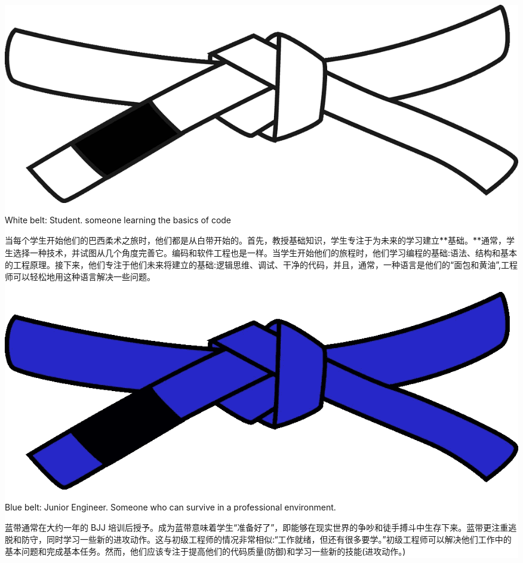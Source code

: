![](img/cd246764f4c63bd63f3acdb067af2368.png)

White belt: Student. someone learning the basics of code

当每个学生开始他们的巴西柔术之旅时，他们都是从白带开始的。首先，教授基础知识，学生专注于为未来的学习建立**基础。**通常，学生选择一种技术，并试图从几个角度完善它。编码和软件工程也是一样。当学生开始他们的旅程时，他们学习编程的基础:语法、结构和基本的工程原理。接下来，他们专注于他们未来将建立的基础:逻辑思维、调试、干净的代码，并且，通常，一种语言是他们的“面包和黄油”,工程师可以轻松地用这种语言解决一些问题。

![](img/12493cfcc655b5dddd0c464112d1a152.png)

Blue belt: Junior Engineer. Someone who can survive in a professional environment.

蓝带通常在大约一年的 BJJ 培训后授予。成为蓝带意味着学生“准备好了”，即能够在现实世界的争吵和徒手搏斗中生存下来。蓝带更注重逃脱和防守，同时学习一些新的进攻动作。这与初级工程师的情况非常相似:“工作就绪，但还有很多要学。”初级工程师可以解决他们工作中的基本问题和完成基本任务。然而，他们应该专注于提高他们的代码质量(防御)和学习一些新的技能(进攻动作。)
